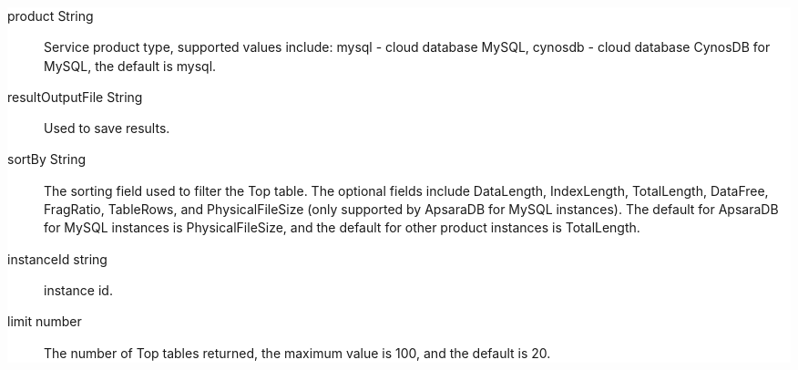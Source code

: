 </dd><dt class="property-optional"
            title="Optional">
        <span id="product_java">
<a data-swiftype-name="resource-property" data-swiftype-type="text" href="#product_java" style="color: inherit; text-decoration: inherit;">product</a>
</span>
        <span class="property-indicator"></span>
        <span class="property-type">String</span>
    </dt>
    <dd><p>Service product type, supported values include: mysql - cloud database MySQL, cynosdb - cloud database CynosDB for MySQL, the default is mysql.</p>
</dd><dt class="property-optional"
            title="Optional">
        <span id="resultoutputfile_java">
<a data-swiftype-name="resource-property" data-swiftype-type="text" href="#resultoutputfile_java" style="color: inherit; text-decoration: inherit;">result<wbr>Output<wbr>File</a>
</span>
        <span class="property-indicator"></span>
        <span class="property-type">String</span>
    </dt>
    <dd><p>Used to save results.</p>
</dd><dt class="property-optional"
            title="Optional">
        <span id="sortby_java">
<a data-swiftype-name="resource-property" data-swiftype-type="text" href="#sortby_java" style="color: inherit; text-decoration: inherit;">sort<wbr>By</a>
</span>
        <span class="property-indicator"></span>
        <span class="property-type">String</span>
    </dt>
    <dd><p>The sorting field used to filter the Top table. The optional fields include DataLength, IndexLength, TotalLength, DataFree, FragRatio, TableRows, and PhysicalFileSize (only supported by ApsaraDB for MySQL instances). The default for ApsaraDB for MySQL instances is PhysicalFileSize, and the default for other product instances is TotalLength.</p>
</dd></dl>
</pulumi-choosable>
</div>

<div>
<pulumi-choosable type="language" values="javascript,typescript">
<dl class="resources-properties"><dt class="property-required"
            title="Required">
        <span id="instanceid_nodejs">
<a data-swiftype-name="resource-property" data-swiftype-type="text" href="#instanceid_nodejs" style="color: inherit; text-decoration: inherit;">instance<wbr>Id</a>
</span>
        <span class="property-indicator"></span>
        <span class="property-type">string</span>
    </dt>
    <dd><p>instance id.</p>
</dd><dt class="property-optional"
            title="Optional">
        <span id="limit_nodejs">
<a data-swiftype-name="resource-property" data-swiftype-type="text" href="#limit_nodejs" style="color: inherit; text-decoration: inherit;">limit</a>
</span>
        <span class="property-indicator"></span>
        <span class="property-type">number</span>
    </dt>
    <dd><p>The number of Top tables returned, the maximum value is 100, and the default is 20.</p>
</dd><dt class="property-optional"
            title="Optional">
        <span id="product_nodejs">